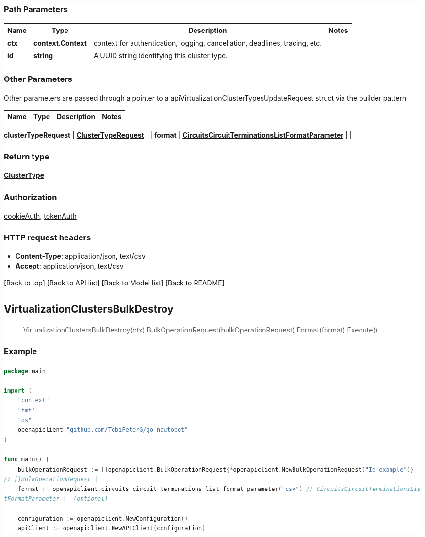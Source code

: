 ### Path Parameters


Name | Type | Description  | Notes
------------- | ------------- | ------------- | -------------
**ctx** | **context.Context** | context for authentication, logging, cancellation, deadlines, tracing, etc.
**id** | **string** | A UUID string identifying this cluster type. | 

### Other Parameters

Other parameters are passed through a pointer to a apiVirtualizationClusterTypesUpdateRequest struct via the builder pattern


Name | Type | Description  | Notes
------------- | ------------- | ------------- | -------------

 **clusterTypeRequest** | [**ClusterTypeRequest**](ClusterTypeRequest.md) |  | 
 **format** | [**CircuitsCircuitTerminationsListFormatParameter**](CircuitsCircuitTerminationsListFormatParameter.md) |  | 

### Return type

[**ClusterType**](ClusterType.md)

### Authorization

[cookieAuth](../README.md#cookieAuth), [tokenAuth](../README.md#tokenAuth)

### HTTP request headers

- **Content-Type**: application/json, text/csv
- **Accept**: application/json, text/csv

[[Back to top]](#) [[Back to API list]](../README.md#documentation-for-api-endpoints)
[[Back to Model list]](../README.md#documentation-for-models)
[[Back to README]](../README.md)


## VirtualizationClustersBulkDestroy

> VirtualizationClustersBulkDestroy(ctx).BulkOperationRequest(bulkOperationRequest).Format(format).Execute()





### Example

```go
package main

import (
	"context"
	"fmt"
	"os"
	openapiclient "github.com/TobiPeterG/go-nautobot"
)

func main() {
	bulkOperationRequest := []openapiclient.BulkOperationRequest{*openapiclient.NewBulkOperationRequest("Id_example")} // []BulkOperationRequest | 
	format := openapiclient.circuits_circuit_terminations_list_format_parameter("csv") // CircuitsCircuitTerminationsListFormatParameter |  (optional)

	configuration := openapiclient.NewConfiguration()
	apiClient := openapiclient.NewAPIClient(configuration)
```